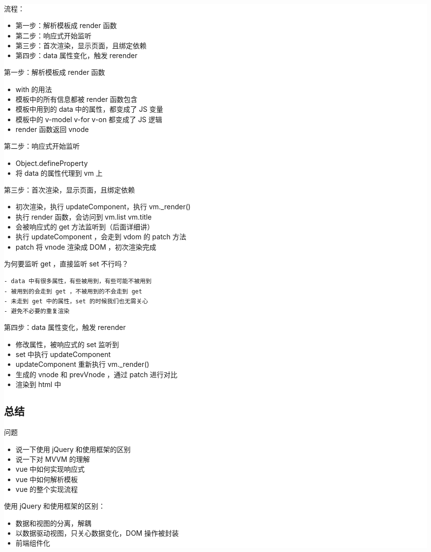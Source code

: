 流程：

- 第一步：解析模板成 render 函数
- 第二步：响应式开始监听
- 第三步：首次渲染，显示页面，且绑定依赖
- 第四步：data 属性变化，触发 rerender

第一步：解析模板成 render 函数

- with 的用法
- 模板中的所有信息都被 render 函数包含
- 模板中用到的 data 中的属性，都变成了 JS 变量
- 模板中的 v-model  v-for  v-on 都变成了 JS 逻辑
- render 函数返回 vnode

第二步：响应式开始监听

- Object.defineProperty
- 将 data 的属性代理到 vm 上

第三步：首次渲染，显示页面，且绑定依赖

- 初次渲染，执行 updateComponent，执行 vm._render()
- 执行 render 函数，会访问到 vm.list vm.title
- 会被响应式的 get 方法监听到（后面详细讲）
- 执行 updateComponent ，会走到 vdom 的 patch 方法
- patch 将 vnode 渲染成 DOM ，初次渲染完成

为何要监听 get ，直接监听 set 不行吗？

    - data 中有很多属性，有些被用到，有些可能不被用到
    - 被用到的会走到 get ，不被用到的不会走到 get
    - 未走到 get 中的属性，set 的时候我们也无需关心
    - 避免不必要的重复渲染

第四步：data 属性变化，触发 rerender

- 修改属性，被响应式的 set 监听到
- set 中执行 updateComponent
- updateComponent 重新执行 vm._render()
- 生成的 vnode 和 prevVnode ，通过 patch 进行对比
- 渲染到 html 中

## 总结

问题

- 说一下使用 jQuery 和使用框架的区别
- 说一下对 MVVM 的理解
- vue 中如何实现响应式
- vue 中如何解析模板
- vue 的整个实现流程

使用 jQuery 和使用框架的区别：

- 数据和视图的分离，解耦
- 以数据驱动视图，只关心数据变化，DOM 操作被封装
- 前端组件化
